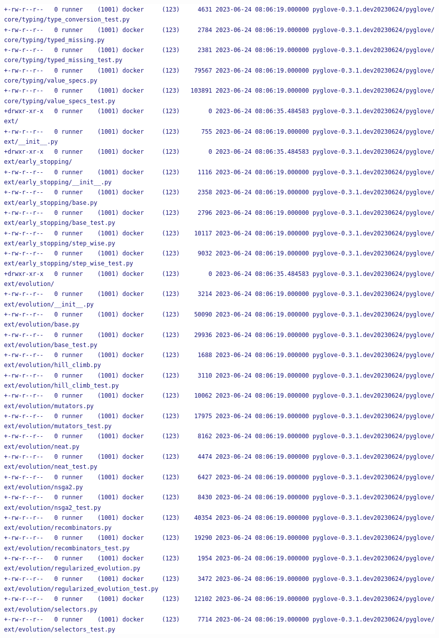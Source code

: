 ```diff
+-rw-r--r--   0 runner    (1001) docker     (123)     4631 2023-06-24 08:06:19.000000 pyglove-0.3.1.dev20230624/pyglove/core/typing/type_conversion_test.py
+-rw-r--r--   0 runner    (1001) docker     (123)     2784 2023-06-24 08:06:19.000000 pyglove-0.3.1.dev20230624/pyglove/core/typing/typed_missing.py
+-rw-r--r--   0 runner    (1001) docker     (123)     2381 2023-06-24 08:06:19.000000 pyglove-0.3.1.dev20230624/pyglove/core/typing/typed_missing_test.py
+-rw-r--r--   0 runner    (1001) docker     (123)    79567 2023-06-24 08:06:19.000000 pyglove-0.3.1.dev20230624/pyglove/core/typing/value_specs.py
+-rw-r--r--   0 runner    (1001) docker     (123)   103891 2023-06-24 08:06:19.000000 pyglove-0.3.1.dev20230624/pyglove/core/typing/value_specs_test.py
+drwxr-xr-x   0 runner    (1001) docker     (123)        0 2023-06-24 08:06:35.484583 pyglove-0.3.1.dev20230624/pyglove/ext/
+-rw-r--r--   0 runner    (1001) docker     (123)      755 2023-06-24 08:06:19.000000 pyglove-0.3.1.dev20230624/pyglove/ext/__init__.py
+drwxr-xr-x   0 runner    (1001) docker     (123)        0 2023-06-24 08:06:35.484583 pyglove-0.3.1.dev20230624/pyglove/ext/early_stopping/
+-rw-r--r--   0 runner    (1001) docker     (123)     1116 2023-06-24 08:06:19.000000 pyglove-0.3.1.dev20230624/pyglove/ext/early_stopping/__init__.py
+-rw-r--r--   0 runner    (1001) docker     (123)     2358 2023-06-24 08:06:19.000000 pyglove-0.3.1.dev20230624/pyglove/ext/early_stopping/base.py
+-rw-r--r--   0 runner    (1001) docker     (123)     2796 2023-06-24 08:06:19.000000 pyglove-0.3.1.dev20230624/pyglove/ext/early_stopping/base_test.py
+-rw-r--r--   0 runner    (1001) docker     (123)    10117 2023-06-24 08:06:19.000000 pyglove-0.3.1.dev20230624/pyglove/ext/early_stopping/step_wise.py
+-rw-r--r--   0 runner    (1001) docker     (123)     9032 2023-06-24 08:06:19.000000 pyglove-0.3.1.dev20230624/pyglove/ext/early_stopping/step_wise_test.py
+drwxr-xr-x   0 runner    (1001) docker     (123)        0 2023-06-24 08:06:35.484583 pyglove-0.3.1.dev20230624/pyglove/ext/evolution/
+-rw-r--r--   0 runner    (1001) docker     (123)     3214 2023-06-24 08:06:19.000000 pyglove-0.3.1.dev20230624/pyglove/ext/evolution/__init__.py
+-rw-r--r--   0 runner    (1001) docker     (123)    50090 2023-06-24 08:06:19.000000 pyglove-0.3.1.dev20230624/pyglove/ext/evolution/base.py
+-rw-r--r--   0 runner    (1001) docker     (123)    29936 2023-06-24 08:06:19.000000 pyglove-0.3.1.dev20230624/pyglove/ext/evolution/base_test.py
+-rw-r--r--   0 runner    (1001) docker     (123)     1688 2023-06-24 08:06:19.000000 pyglove-0.3.1.dev20230624/pyglove/ext/evolution/hill_climb.py
+-rw-r--r--   0 runner    (1001) docker     (123)     3110 2023-06-24 08:06:19.000000 pyglove-0.3.1.dev20230624/pyglove/ext/evolution/hill_climb_test.py
+-rw-r--r--   0 runner    (1001) docker     (123)    10062 2023-06-24 08:06:19.000000 pyglove-0.3.1.dev20230624/pyglove/ext/evolution/mutators.py
+-rw-r--r--   0 runner    (1001) docker     (123)    17975 2023-06-24 08:06:19.000000 pyglove-0.3.1.dev20230624/pyglove/ext/evolution/mutators_test.py
+-rw-r--r--   0 runner    (1001) docker     (123)     8162 2023-06-24 08:06:19.000000 pyglove-0.3.1.dev20230624/pyglove/ext/evolution/neat.py
+-rw-r--r--   0 runner    (1001) docker     (123)     4474 2023-06-24 08:06:19.000000 pyglove-0.3.1.dev20230624/pyglove/ext/evolution/neat_test.py
+-rw-r--r--   0 runner    (1001) docker     (123)     6427 2023-06-24 08:06:19.000000 pyglove-0.3.1.dev20230624/pyglove/ext/evolution/nsga2.py
+-rw-r--r--   0 runner    (1001) docker     (123)     8430 2023-06-24 08:06:19.000000 pyglove-0.3.1.dev20230624/pyglove/ext/evolution/nsga2_test.py
+-rw-r--r--   0 runner    (1001) docker     (123)    40354 2023-06-24 08:06:19.000000 pyglove-0.3.1.dev20230624/pyglove/ext/evolution/recombinators.py
+-rw-r--r--   0 runner    (1001) docker     (123)    19290 2023-06-24 08:06:19.000000 pyglove-0.3.1.dev20230624/pyglove/ext/evolution/recombinators_test.py
+-rw-r--r--   0 runner    (1001) docker     (123)     1954 2023-06-24 08:06:19.000000 pyglove-0.3.1.dev20230624/pyglove/ext/evolution/regularized_evolution.py
+-rw-r--r--   0 runner    (1001) docker     (123)     3472 2023-06-24 08:06:19.000000 pyglove-0.3.1.dev20230624/pyglove/ext/evolution/regularized_evolution_test.py
+-rw-r--r--   0 runner    (1001) docker     (123)    12102 2023-06-24 08:06:19.000000 pyglove-0.3.1.dev20230624/pyglove/ext/evolution/selectors.py
+-rw-r--r--   0 runner    (1001) docker     (123)     7714 2023-06-24 08:06:19.000000 pyglove-0.3.1.dev20230624/pyglove/ext/evolution/selectors_test.py
```